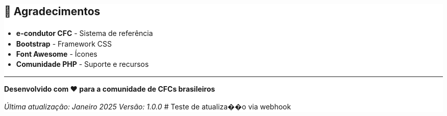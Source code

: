 ## 🙏 Agradecimentos

- **e-condutor CFC** - Sistema de referência
- **Bootstrap** - Framework CSS
- **Font Awesome** - Ícones
- **Comunidade PHP** - Suporte e recursos

---

**Desenvolvido com ❤️ para a comunidade de CFCs brasileiros**

*Última atualização: Janeiro 2025*
*Versão: 1.0.0*
#   T e s t e   d e   a t u a l i z a � � o   v i a   w e b h o o k 
 
 
